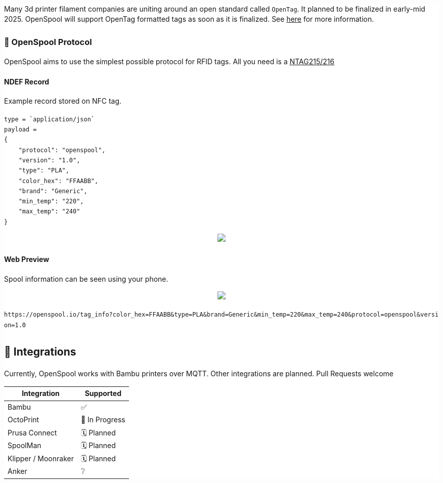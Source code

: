 Many 3d printer filament companies are uniting around an open standard called `OpenTag`. It planned to be finalized in early-mid 2025. OpenSpool will support OpenTag formatted tags as soon as it is finalized. See [here](https://github.com/Bambu-Research-Group/RFID-Tag-Guide/blob/main/OpenTag.md) for more information.

### 🧬 OpenSpool Protocol

OpenSpool aims to use the simplest possible protocol for RFID tags. All you need is a [NTAG215/216](https://a.co/d/5ojDUNk) 
#### NDEF Record

Example record stored on NFC tag. 

```
type = `application/json`  
payload = 
{
    "protocol": "openspool",
    "version": "1.0",
    "type": "PLA",
    "color_hex": "FFAABB",
    "brand": "Generic",
    "min_temp": "220",
    "max_temp": "240"
}
```


<p align=center>
    <img src="./images/phone2.png" width="200">
</p>


#### Web Preview

Spool information can be seen using your phone.

<p align=center>
    <img src="./images/NFC2.png" width="200">
</p>


```
https://openspool.io/tag_info?color_hex=FFAABB&type=PLA&brand=Generic&min_temp=220&max_temp=240&protocol=openspool&version=1.0
```


## 🐼 Integrations

Currently, OpenSpool works with Bambu printers over MQTT. Other integrations are planned. Pull Requests welcome

| Integration         | Supported     |
| ------------------- | ------------- |
| Bambu               | ✅             |
| OctoPrint           | 🚧 In Progress |
| Prusa Connect       | 🗓️ Planned     |
| SpoolMan            | 🗓️ Planned     |
| Klipper / Moonraker | 🗓️ Planned     |
| Anker               | ❔             |
